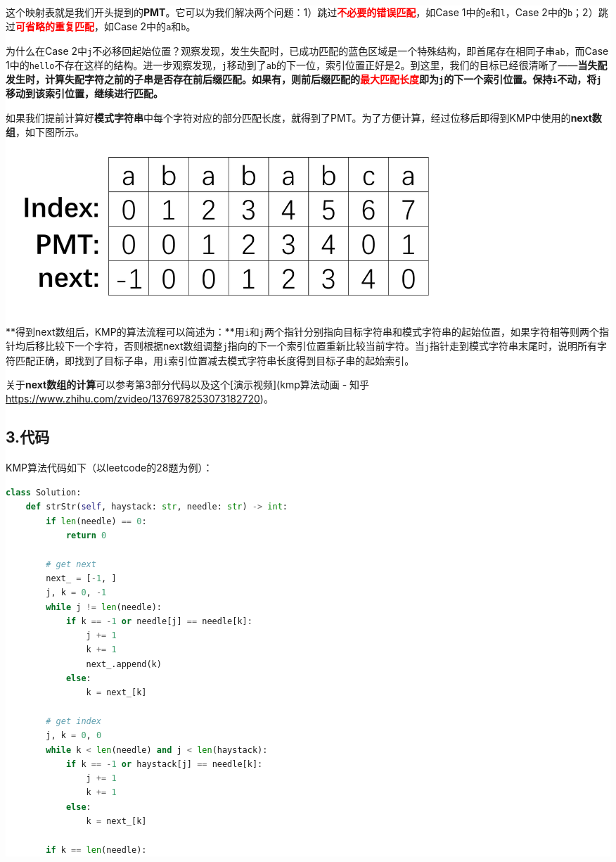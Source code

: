这个映射表就是我们开头提到的**PMT**。它可以为我们解决两个问题：1）跳过<font color=red>**不必要的错误匹配**</font>，如Case 1中的`e`和`l`，Case 2中的`b`；2）跳过<font color=red>**可省略的重复匹配**</font>，如Case 2中的`a`和`b`。

为什么在Case 2中`j`不必移回起始位置？观察发现，发生失配时，已成功匹配的蓝色区域是一个特殊结构，即首尾存在相同子串`ab`，而Case 1中的`hello`不存在这样的结构。进一步观察发现，`j`移动到了`ab`的下一位，索引位置正好是2。到这里，我们的目标已经很清晰了——**当失配发生时，计算失配字符之前的子串是否存在前后缀匹配。如果有，则前后缀匹配的<font color=red>最大匹配长度</font>即为`j`的下一个索引位置。保持`i`不动，将`j`移动到该索引位置，继续进行匹配。**

如果我们提前计算好**模式字符串**中每个字符对应的部分匹配长度，就得到了PMT。为了方便计算，经过位移后即得到KMP中使用的**next数组**，如下图所示。



<img src="src\28.strStr()_KMP\28.strStr()_KMP\pmt.png" width = "70%"  alt="cal_pmt_next"/>

**得到next数组后，KMP的算法流程可以简述为：**用`i`和`j`两个指针分别指向目标字符串和模式字符串的起始位置，如果字符相等则两个指针均后移比较下一个字符，否则根据next数组调整`j`指向的下一个索引位置重新比较当前字符。当`j`指针走到模式字符串末尾时，说明所有字符匹配正确，即找到了目标子串，用`i`索引位置减去模式字符串长度得到目标子串的起始索引。

关于**next数组的计算**可以参考第3部分代码以及这个[演示视频](kmp算法动画 - 知乎 https://www.zhihu.com/zvideo/1376978253073182720)。



## 3.代码

KMP算法代码如下（以leetcode的28题为例）：

```python
class Solution:
    def strStr(self, haystack: str, needle: str) -> int:
        if len(needle) == 0:
            return 0

        # get next
        next_ = [-1, ]
        j, k = 0, -1
        while j != len(needle):
            if k == -1 or needle[j] == needle[k]:
                j += 1
                k += 1
                next_.append(k)
            else:
                k = next_[k]

        # get index
        j, k = 0, 0
        while k < len(needle) and j < len(haystack):
            if k == -1 or haystack[j] == needle[k]:
                j += 1
                k += 1
            else:
                k = next_[k]

        if k == len(needle):
```